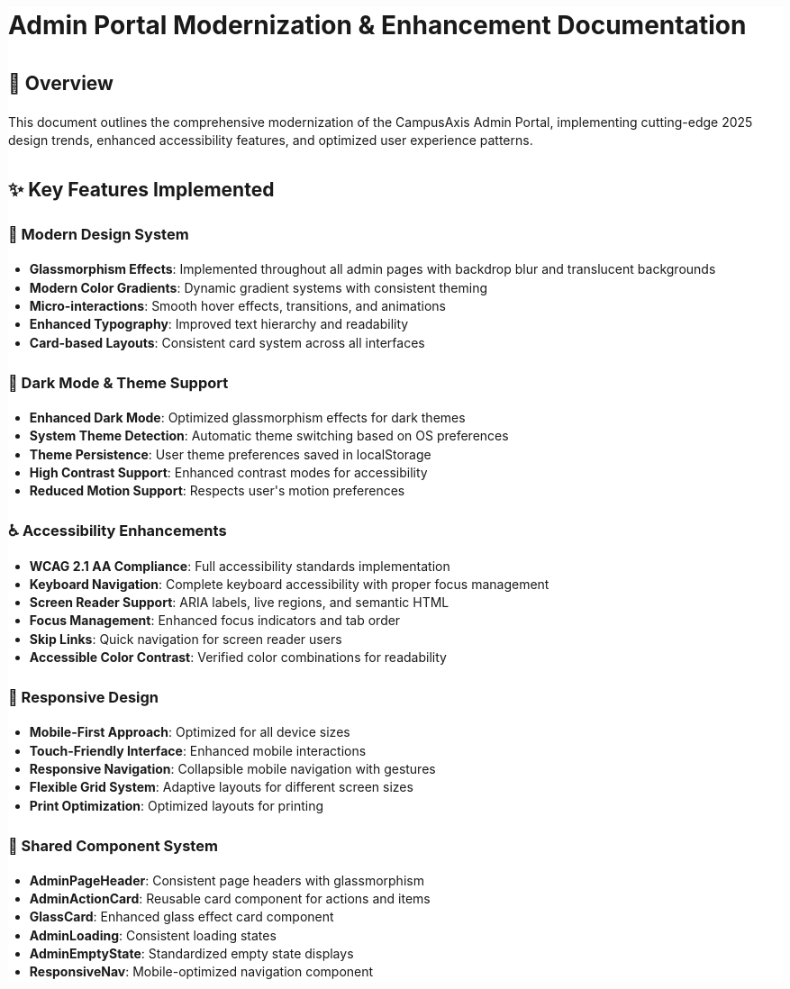 # Admin Portal Modernization & Enhancement Documentation

## 🚀 Overview

This document outlines the comprehensive modernization of the CampusAxis Admin Portal, implementing cutting-edge 2025 design trends, enhanced accessibility features, and optimized user experience patterns.

## ✨ Key Features Implemented

### 🎨 Modern Design System
- **Glassmorphism Effects**: Implemented throughout all admin pages with backdrop blur and translucent backgrounds
- **Modern Color Gradients**: Dynamic gradient systems with consistent theming
- **Micro-interactions**: Smooth hover effects, transitions, and animations
- **Enhanced Typography**: Improved text hierarchy and readability
- **Card-based Layouts**: Consistent card system across all interfaces

### 🌙 Dark Mode & Theme Support
- **Enhanced Dark Mode**: Optimized glassmorphism effects for dark themes
- **System Theme Detection**: Automatic theme switching based on OS preferences
- **Theme Persistence**: User theme preferences saved in localStorage
- **High Contrast Support**: Enhanced contrast modes for accessibility
- **Reduced Motion Support**: Respects user's motion preferences

### ♿ Accessibility Enhancements
- **WCAG 2.1 AA Compliance**: Full accessibility standards implementation
- **Keyboard Navigation**: Complete keyboard accessibility with proper focus management
- **Screen Reader Support**: ARIA labels, live regions, and semantic HTML
- **Focus Management**: Enhanced focus indicators and tab order
- **Skip Links**: Quick navigation for screen reader users
- **Accessible Color Contrast**: Verified color combinations for readability

### 📱 Responsive Design
- **Mobile-First Approach**: Optimized for all device sizes
- **Touch-Friendly Interface**: Enhanced mobile interactions
- **Responsive Navigation**: Collapsible mobile navigation with gestures
- **Flexible Grid System**: Adaptive layouts for different screen sizes
- **Print Optimization**: Optimized layouts for printing

### 🔧 Shared Component System
- **AdminPageHeader**: Consistent page headers with glassmorphism
- **AdminActionCard**: Reusable card component for actions and items
- **GlassCard**: Enhanced glass effect card component
- **AdminLoading**: Consistent loading states
- **AdminEmptyState**: Standardized empty state displays
- **ResponsiveNav**: Mobile-optimized navigation component
